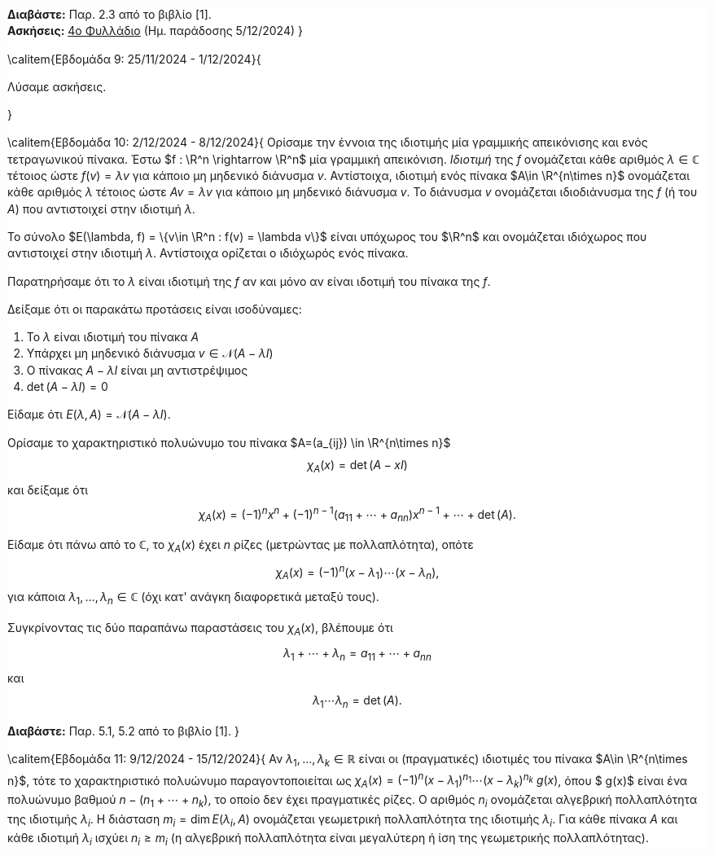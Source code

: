 **Διαβάστε:** Παρ. 2.3 από το βιβλίο [1].  
**Ασκήσεις:** [4ο Φυλλάδιο](../LinearAlgebra-2024-4.pdf) (Ημ. παράδοσης 5/12/2024)
}

\calitem{Εβδομάδα 9: 25/11/2024 - 1/12/2024}{

Λύσαμε ασκήσεις.

}

\calitem{Εβδομάδα 10: 2/12/2024 - 8/12/2024}{
Ορίσαμε την έννοια της ιδιοτιμής μία γραμμικής απεικόνισης και ενός τετραγωνικού πίνακα.
Έστω $f : \R^n \rightarrow \R^n$ μία γραμμική απεικόνιση. _Ιδιοτιμή_ της $f$ ονομάζεται 
κάθε αριθμός $\lambda\in \mathbb{C}$ τέτοιος ώστε $f(v) = \lambda v$ για κάποιο μη μηδενικό διάνυσμα $v$.
Αντίστοιχα, ιδιοτιμή ενός πίνακα $A\in \R^{n\times n}$ ονομάζεται κάθε αριθμός $\lambda$ τέτοιος ώστε
$A v = \lambda v$ για κάποιο μη μηδενικό διάνυσμα $v$. Το διάνυσμα $v$ ονομάζεται ιδιοδιάνυσμα της $f$
(ή του $A$) που αντιστοιχεί στην ιδιοτιμή $\lambda$.

To σύνολο $E(\lambda, f) = \{v\in \R^n : f(v) = \lambda v\}$ είναι υπόχωρος του $\R^n$ και ονομάζεται 
ιδιόχωρος που αντιστοιχεί στην ιδιοτιμή $\lambda$. Αντίστοιχα ορίζεται ο ιδιόχωρός ενός πίνακα.

Παρατηρήσαμε ότι το $\lambda$ είναι ιδιοτιμή της $f$ αν και μόνο αν είναι ιδοτιμή του πίνακα της $f$.

Δείξαμε ότι οι παρακάτω προτάσεις είναι ισοδύναμες:
1. Το $\lambda$ είναι ιδιοτιμή του πίνακα $A$
1. Υπάρχει μη μηδενικό διάνυσμα $v\in \mathcal{N}(A-\lambda I)$
1. Ο πίνακας $A-\lambda I$ είναι μη αντιστρέψιμος
1. $\det(A-\lambda I) = 0$

Είδαμε ότι $E(\lambda, A) = \mathcal{N}(A-\lambda I)$.

Ορίσαμε το χαρακτηριστικό πολυώνυμο του πίνακα $A=(a_{ij}) \in \R^{n\times n}$ 
$$ \chi_A(x) = \det(A - x I) $$
και δείξαμε ότι
$$ \chi_A(x) = (-1)^n x^n + (-1)^{n-1}(a_{11}+\cdots + a_{nn}) x^{n-1}+\cdots+\det(A).$$

Είδαμε ότι πάνω από το $\mathbb{C}$, το $\chi_A(x)$ έχει $n$ ρίζες (μετρώντας με πολλαπλότητα), οπότε
$$ \chi_A(x) = (-1)^n (x-\lambda_1)\cdots (x-\lambda_n), $$
για κάποια $\lambda_1,\ldots, \lambda_n\in \mathbb{C}$ (όχι κατ' ανάγκη διαφορετικά μεταξύ τους).

Συγκρίνοντας τις δύο παραπάνω παραστάσεις του $\chi_A(x)$, βλέπουμε ότι
$$ \lambda_1 +\cdots + \lambda_n = a_{11}+\cdots + a_{nn} $$
και 
$$ \lambda_1 \cdots  \lambda_n = \det(A).$$

**Διαβάστε:** Παρ. 5.1, 5.2 από το βιβλίο [1].
}

\calitem{Εβδομάδα 11: 9/12/2024 - 15/12/2024}{
Αν $\lambda_1,\ldots, \lambda_k\in \mathbb{R}$ είναι οι (πραγματικές) ιδιοτιμές του πίνακα $A\in \R^{n\times n}$,
τότε το χαρακτηριστικό πολυώνυμο παραγοντοποιείται ως $\chi_A(x) = (-1)^n (x-\lambda_1)^{n_1} \cdots (x-\lambda_k)^{n_k}\  g(x)$, 
όπου $ g(x)$ είναι ένα πολυώνυμο βαθμού $n - (n_1+\cdots+n_k)$, το οποίο δεν έχει πραγματικές ρίζες. 
Ο αριθμός $n_i$ ονομάζεται αλγεβρική πολλαπλότητα της ιδιοτιμής $\lambda_i$. Η διάσταση $m_i = \dim E(\lambda_i, A)$
ονομάζεται γεωμετρική πολλαπλότητα της ιδιοτιμής $\lambda_i$. Για κάθε πίνακα $A$ και κάθε ιδιοτιμή $\lambda_i$ ισχύει 
$n_i \geq m_i$ (η αλγεβρική πολλαπλότητα είναι μεγαλύτερη ή ίση της γεωμετρικής πολλαπλότητας).
